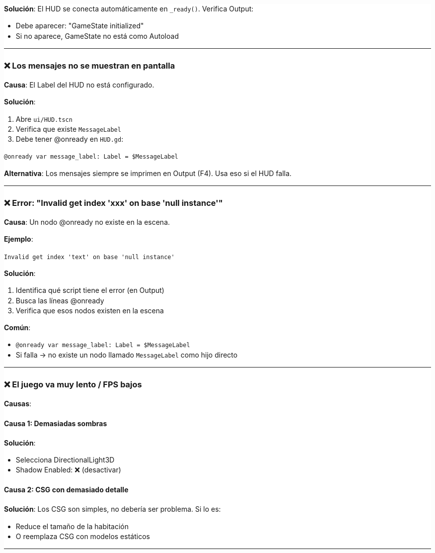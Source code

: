 **Solución**: El HUD se conecta automáticamente en `_ready()`. Verifica Output:
- Debe aparecer: "GameState initialized"
- Si no aparece, GameState no está como Autoload

---

### ❌ Los mensajes no se muestran en pantalla

**Causa**: El Label del HUD no está configurado.

**Solución**:
1. Abre `ui/HUD.tscn`
2. Verifica que existe `MessageLabel`
3. Debe tener @onready en `HUD.gd`:
```gdscript
@onready var message_label: Label = $MessageLabel
```

**Alternativa**: Los mensajes siempre se imprimen en Output (F4). Usa eso si el HUD falla.

---

### ❌ Error: "Invalid get index 'xxx' on base 'null instance'"

**Causa**: Un nodo @onready no existe en la escena.

**Ejemplo**:
```
Invalid get index 'text' on base 'null instance'
```

**Solución**:
1. Identifica qué script tiene el error (en Output)
2. Busca las líneas @onready
3. Verifica que esos nodos existen en la escena

**Común**: 
- `@onready var message_label: Label = $MessageLabel`
- Si falla → no existe un nodo llamado `MessageLabel` como hijo directo

---

### ❌ El juego va muy lento / FPS bajos

**Causas**:

#### Causa 1: Demasiadas sombras
**Solución**: 
- Selecciona DirectionalLight3D
- Shadow Enabled: ❌ (desactivar)

#### Causa 2: CSG con demasiado detalle
**Solución**: Los CSG son simples, no debería ser problema. Si lo es:
- Reduce el tamaño de la habitación
- O reemplaza CSG con modelos estáticos

---